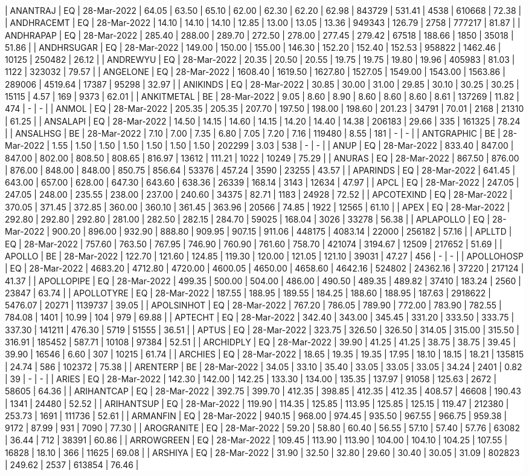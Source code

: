 | ANANTRAJ | EQ | 28-Mar-2022 | 64.05 | 63.50 | 65.10 | 62.00 | 62.30 | 62.20 | 62.98 | 843729 | 531.41 | 4538 | 610668 | 72.38 |
| ANDHRACEMT | EQ | 28-Mar-2022 | 14.10 | 14.10 | 14.10 | 12.85 | 13.00 | 13.05 | 13.36 | 949343 | 126.79 | 2758 | 777217 | 81.87 |
| ANDHRAPAP | EQ | 28-Mar-2022 | 285.40 | 288.00 | 289.70 | 272.50 | 278.00 | 277.45 | 279.42 | 67518 | 188.66 | 1850 | 35018 | 51.86 |
| ANDHRSUGAR | EQ | 28-Mar-2022 | 149.00 | 150.00 | 155.00 | 146.30 | 152.20 | 152.40 | 152.53 | 958822 | 1462.46 | 10125 | 250482 | 26.12 |
| ANDREWYU | EQ | 28-Mar-2022 | 20.35 | 20.50 | 20.55 | 19.75 | 19.75 | 19.80 | 19.96 | 405983 | 81.03 | 1122 | 323032 | 79.57 |
| ANGELONE | EQ | 28-Mar-2022 | 1608.40 | 1619.50 | 1627.80 | 1527.05 | 1549.00 | 1543.00 | 1563.86 | 289006 | 4519.64 | 17387 | 95298 | 32.97 |
| ANIKINDS | EQ | 28-Mar-2022 | 30.85 | 30.00 | 31.00 | 29.85 | 30.10 | 30.25 | 30.25 | 15115 | 4.57 | 169 | 9373 | 62.01 |
| ANKITMETAL | BE | 28-Mar-2022 | 9.05 | 8.60 | 8.90 | 8.60 | 8.60 | 8.60 | 8.61 | 137269 | 11.82 | 474 | - | - |
| ANMOL | EQ | 28-Mar-2022 | 205.35 | 205.35 | 207.70 | 197.50 | 198.00 | 198.60 | 201.23 | 34791 | 70.01 | 2168 | 21310 | 61.25 |
| ANSALAPI | EQ | 28-Mar-2022 | 14.50 | 14.15 | 14.60 | 14.15 | 14.20 | 14.40 | 14.38 | 206183 | 29.66 | 335 | 161325 | 78.24 |
| ANSALHSG | BE | 28-Mar-2022 | 7.10 | 7.00 | 7.35 | 6.80 | 7.05 | 7.20 | 7.16 | 119480 | 8.55 | 181 | - | - |
| ANTGRAPHIC | BE | 28-Mar-2022 | 1.55 | 1.50 | 1.50 | 1.50 | 1.50 | 1.50 | 1.50 | 202299 | 3.03 | 538 | - | - |
| ANUP | EQ | 28-Mar-2022 | 833.40 | 847.00 | 847.00 | 802.00 | 808.50 | 808.65 | 816.97 | 13612 | 111.21 | 1022 | 10249 | 75.29 |
| ANURAS | EQ | 28-Mar-2022 | 867.50 | 876.00 | 876.00 | 848.00 | 848.00 | 850.75 | 856.64 | 53376 | 457.24 | 3590 | 23255 | 43.57 |
| APARINDS | EQ | 28-Mar-2022 | 641.45 | 643.00 | 657.00 | 628.00 | 647.30 | 643.60 | 638.36 | 26339 | 168.14 | 3143 | 12634 | 47.97 |
| APCL | EQ | 28-Mar-2022 | 247.05 | 247.05 | 248.00 | 235.55 | 238.00 | 237.00 | 240.60 | 34375 | 82.71 | 1183 | 24928 | 72.52 |
| APCOTEXIND | EQ | 28-Mar-2022 | 370.05 | 371.45 | 372.85 | 360.00 | 360.10 | 361.45 | 363.96 | 20566 | 74.85 | 1922 | 12565 | 61.10 |
| APEX | EQ | 28-Mar-2022 | 292.80 | 292.80 | 292.80 | 281.00 | 282.50 | 282.15 | 284.70 | 59025 | 168.04 | 3026 | 33278 | 56.38 |
| APLAPOLLO | EQ | 28-Mar-2022 | 900.20 | 896.00 | 932.90 | 888.80 | 909.95 | 907.15 | 911.06 | 448175 | 4083.14 | 22000 | 256182 | 57.16 |
| APLLTD | EQ | 28-Mar-2022 | 757.60 | 763.50 | 767.95 | 746.90 | 760.90 | 761.60 | 758.70 | 421074 | 3194.67 | 12509 | 217652 | 51.69 |
| APOLLO | BE | 28-Mar-2022 | 122.70 | 121.60 | 124.85 | 119.30 | 120.00 | 121.05 | 121.10 | 39031 | 47.27 | 456 | - | - |
| APOLLOHOSP | EQ | 28-Mar-2022 | 4683.20 | 4712.80 | 4720.00 | 4600.05 | 4650.00 | 4658.60 | 4642.16 | 524802 | 24362.16 | 37220 | 217124 | 41.37 |
| APOLLOPIPE | EQ | 28-Mar-2022 | 499.35 | 500.00 | 504.00 | 486.00 | 490.50 | 489.35 | 489.82 | 37410 | 183.24 | 2560 | 23847 | 63.74 |
| APOLLOTYRE | EQ | 28-Mar-2022 | 187.55 | 188.95 | 189.55 | 184.25 | 188.60 | 188.95 | 187.63 | 2918622 | 5476.07 | 20271 | 1139737 | 39.05 |
| APOLSINHOT | EQ | 28-Mar-2022 | 767.20 | 786.05 | 789.90 | 772.00 | 783.90 | 782.55 | 784.08 | 1401 | 10.99 | 104 | 979 | 69.88 |
| APTECHT | EQ | 28-Mar-2022 | 342.40 | 343.00 | 345.45 | 331.20 | 333.50 | 333.75 | 337.30 | 141211 | 476.30 | 5719 | 51555 | 36.51 |
| APTUS | EQ | 28-Mar-2022 | 323.75 | 326.50 | 326.50 | 314.05 | 315.00 | 315.50 | 316.91 | 185452 | 587.71 | 10108 | 97384 | 52.51 |
| ARCHIDPLY | EQ | 28-Mar-2022 | 39.90 | 41.25 | 41.25 | 38.75 | 38.75 | 39.45 | 39.90 | 16546 | 6.60 | 307 | 10215 | 61.74 |
| ARCHIES | EQ | 28-Mar-2022 | 18.65 | 19.35 | 19.35 | 17.95 | 18.10 | 18.15 | 18.21 | 135815 | 24.74 | 586 | 102372 | 75.38 |
| ARENTERP | BE | 28-Mar-2022 | 34.05 | 33.10 | 35.40 | 33.05 | 33.05 | 33.05 | 34.24 | 2401 | 0.82 | 39 | - | - |
| ARIES | EQ | 28-Mar-2022 | 142.30 | 142.00 | 142.25 | 133.30 | 134.00 | 135.35 | 137.97 | 91058 | 125.63 | 2672 | 58605 | 64.36 |
| ARIHANTCAP | EQ | 28-Mar-2022 | 392.75 | 399.70 | 412.35 | 398.85 | 412.35 | 412.35 | 408.57 | 46608 | 190.43 | 1341 | 24480 | 52.52 |
| ARIHANTSUP | EQ | 28-Mar-2022 | 119.90 | 114.35 | 125.85 | 113.95 | 125.85 | 125.15 | 119.47 | 212380 | 253.73 | 1691 | 111736 | 52.61 |
| ARMANFIN | EQ | 28-Mar-2022 | 940.15 | 968.00 | 974.45 | 935.50 | 967.55 | 966.75 | 959.38 | 9172 | 87.99 | 931 | 7090 | 77.30 |
| AROGRANITE | EQ | 28-Mar-2022 | 59.20 | 58.80 | 60.40 | 56.55 | 57.10 | 57.40 | 57.76 | 63082 | 36.44 | 712 | 38391 | 60.86 |
| ARROWGREEN | EQ | 28-Mar-2022 | 109.45 | 113.90 | 113.90 | 104.00 | 104.10 | 104.25 | 107.55 | 16828 | 18.10 | 366 | 11625 | 69.08 |
| ARSHIYA | EQ | 28-Mar-2022 | 31.90 | 32.50 | 32.80 | 29.60 | 30.40 | 30.05 | 31.09 | 802823 | 249.62 | 2537 | 613854 | 76.46 |